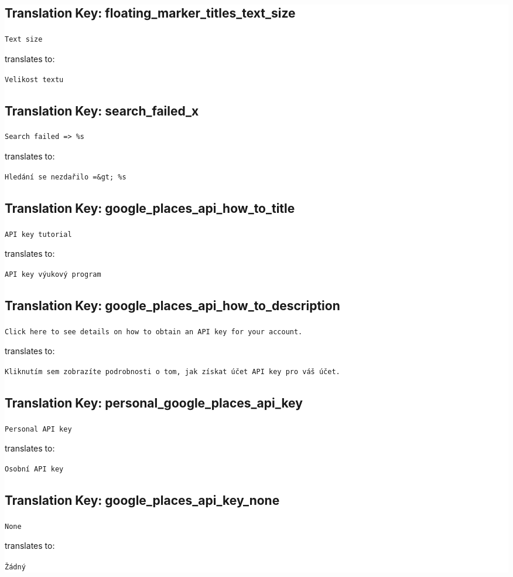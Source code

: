 
## Translation Key: floating_marker_titles_text_size
```
Text size
```
translates to:
```
Velikost textu
```


## Translation Key: search_failed_x
```
Search failed => %s
```
translates to:
```
Hledání se nezdařilo =&gt; %s
```


## Translation Key: google_places_api_how_to_title
```
API key tutorial
```
translates to:
```
API key výukový program
```


## Translation Key: google_places_api_how_to_description
```
Click here to see details on how to obtain an API key for your account.
```
translates to:
```
Kliknutím sem zobrazíte podrobnosti o tom, jak získat účet API key pro váš účet.
```


## Translation Key: personal_google_places_api_key
```
Personal API key
```
translates to:
```
Osobní API key
```


## Translation Key: google_places_api_key_none
```
None
```
translates to:
```
Žádný
```
